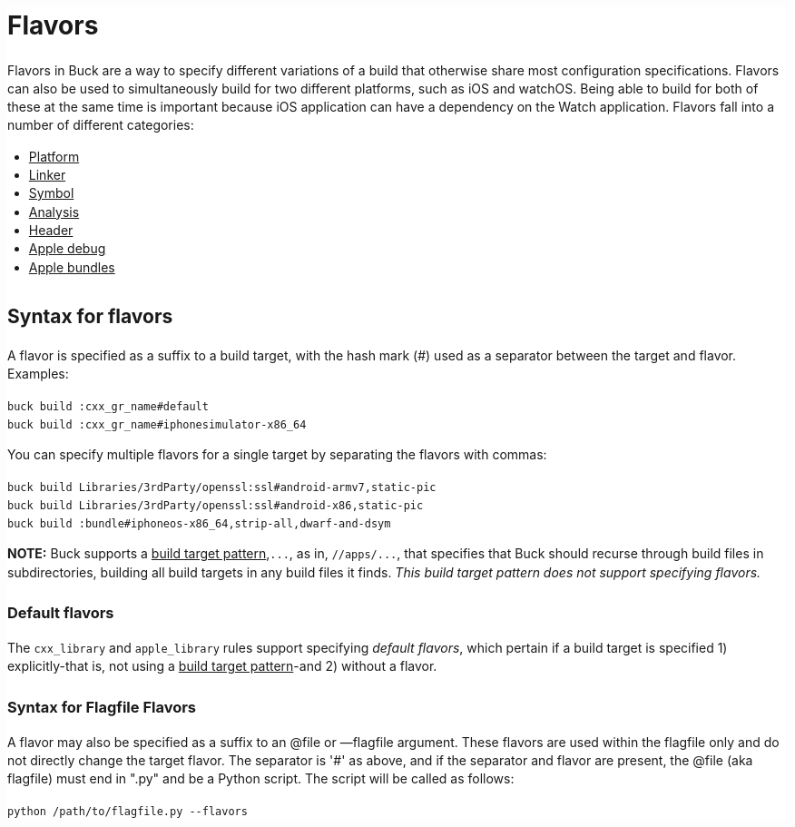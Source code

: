 # Flavors

Flavors in Buck are a way to specify different variations of a build that otherwise share most configuration specifications.
Flavors can also be used to simultaneously build for two different platforms, such as iOS and watchOS. Being able to build for both of these at the same time is important because iOS application can have a dependency on the Watch application.
Flavors fall into a number of different categories:

* [Platform](https://buck.build/concept/flavors.html#platform_http)
* [Linker](https://buck.build/concept/flavors.html#linker_http)
* [Symbol](https://buck.build/concept/flavors.html#symbol_http)
* [Analysis](https://buck.build/concept/flavors.html#analysis_http)
* [Header](https://buck.build/concept/flavors.html#header_http)
* [Apple debug](https://buck.build/concept/flavors.html#apple_debug_http)
* [Apple bundles](https://buck.build/concept/flavors.html#apple_bundles_http)

## Syntax for flavors

A flavor is specified as a suffix to a build target, with the hash mark (#) used as a separator between the target and flavor. Examples:

```
buck build :cxx_gr_name#default
buck build :cxx_gr_name#iphonesimulator-x86_64
```

You can specify multiple flavors for a single target by separating the flavors with commas:

```
buck build Libraries/3rdParty/openssl:ssl#android-armv7,static-pic
buck build Libraries/3rdParty/openssl:ssl#android-x86,static-pic
buck build :bundle#iphoneos-x86_64,strip-all,dwarf-and-dsym
```

**NOTE:** Buck supports a [build target pattern](https://buck.build/concept/build_target_pattern.html),`...`, as in, `//apps/...`, that specifies that Buck should recurse through build files in subdirectories, building all build targets in any build files it finds. *This build target pattern does not support specifying flavors.*

### Default flavors

The `cxx_library` and `apple_library` rules support specifying *default flavors*, which pertain if a build target is specified 1) explicitly-that is, not using a [build target pattern](https://buck.build/concept/build_target_pattern.html)-and 2) without a flavor.

### Syntax for Flagfile Flavors

A flavor may also be specified as a suffix to an @file or —flagfile argument. These flavors are used within the flagfile only and do not directly change the target flavor. The separator is '#' as above, and if the separator and flavor are present, the @file (aka flagfile) must end in ".py" and be a Python script. The script will be called as follows:

```
python /path/to/flagfile.py --flavors 
```
